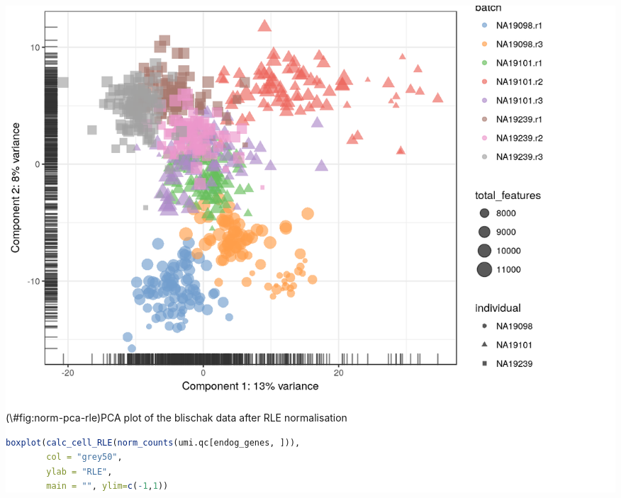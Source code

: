 <img src="13-exprs-norm_files/figure-html/norm-pca-rle-1.png" alt="PCA plot of the blischak data after RLE normalisation" width="90%" />
<p class="caption">(\#fig:norm-pca-rle)PCA plot of the blischak data after RLE normalisation</p>
</div>

```r
boxplot(calc_cell_RLE(norm_counts(umi.qc[endog_genes, ])),
        col = "grey50",
        ylab = "RLE",
        main = "", ylim=c(-1,1))
```

<div class="figure" style="text-align: center">